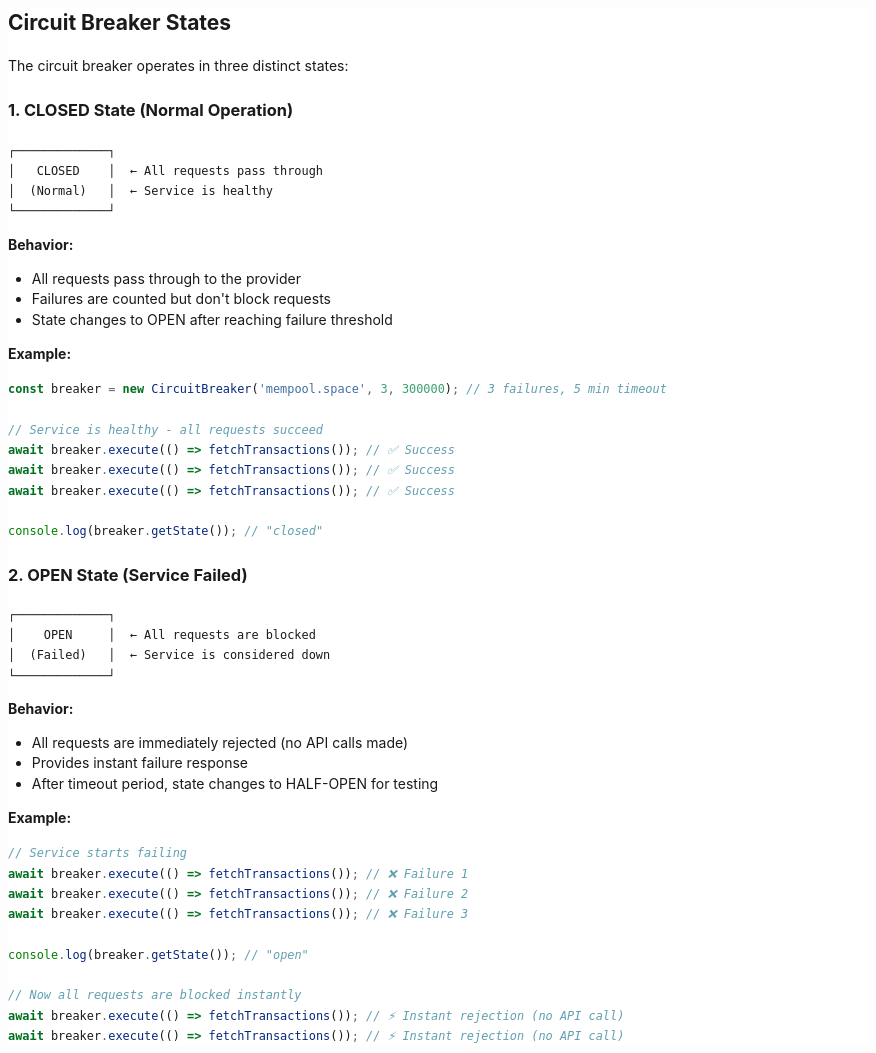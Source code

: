 ## Circuit Breaker States

The circuit breaker operates in three distinct states:

### 1. CLOSED State (Normal Operation)

```
┌─────────────┐
│   CLOSED    │  ← All requests pass through
│  (Normal)   │  ← Service is healthy
└─────────────┘
```

**Behavior:**

- All requests pass through to the provider
- Failures are counted but don't block requests
- State changes to OPEN after reaching failure threshold

**Example:**

```typescript
const breaker = new CircuitBreaker('mempool.space', 3, 300000); // 3 failures, 5 min timeout

// Service is healthy - all requests succeed
await breaker.execute(() => fetchTransactions()); // ✅ Success
await breaker.execute(() => fetchTransactions()); // ✅ Success
await breaker.execute(() => fetchTransactions()); // ✅ Success

console.log(breaker.getState()); // "closed"
```

### 2. OPEN State (Service Failed)

```
┌─────────────┐
│    OPEN     │  ← All requests are blocked
│  (Failed)   │  ← Service is considered down
└─────────────┘
```

**Behavior:**

- All requests are immediately rejected (no API calls made)
- Provides instant failure response
- After timeout period, state changes to HALF-OPEN for testing

**Example:**

```typescript
// Service starts failing
await breaker.execute(() => fetchTransactions()); // ❌ Failure 1
await breaker.execute(() => fetchTransactions()); // ❌ Failure 2
await breaker.execute(() => fetchTransactions()); // ❌ Failure 3

console.log(breaker.getState()); // "open"

// Now all requests are blocked instantly
await breaker.execute(() => fetchTransactions()); // ⚡ Instant rejection (no API call)
await breaker.execute(() => fetchTransactions()); // ⚡ Instant rejection (no API call)
```
